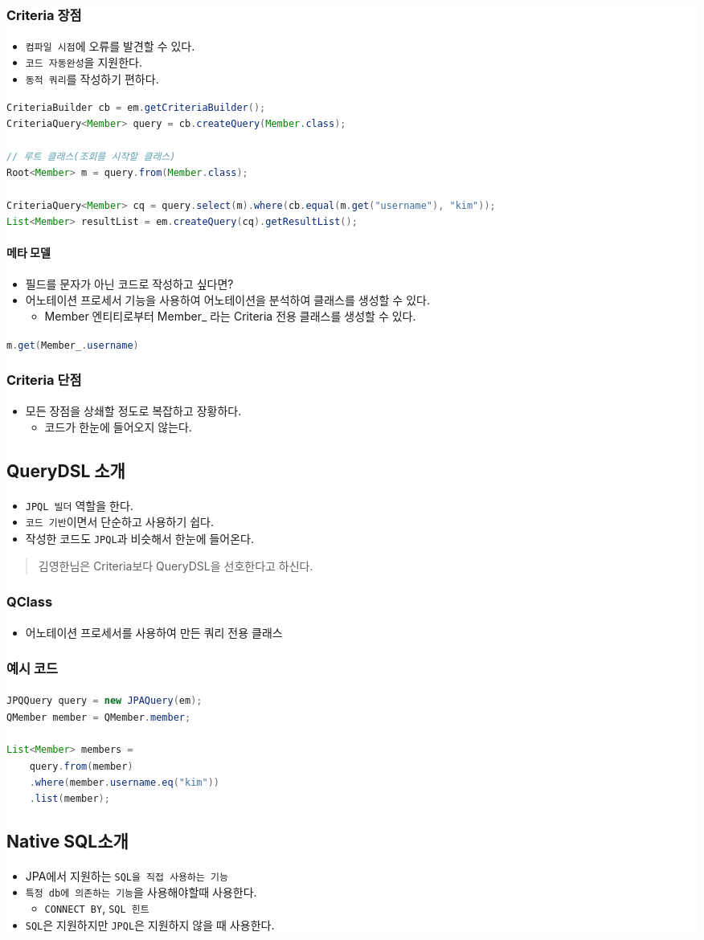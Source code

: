 ### Criteria 장점
- `컴파일 시점`에 오류를 발견할 수 있다.
- `코드 자동완성`을 지원한다.
- `동적 쿼리`를 작성하기 편하다.

```java
CriteriaBuilder cb = em.getCriteriaBuilder();
CriteriaQuery<Member> query = cb.createQuery(Member.class);

// 루트 클래스(조회를 시작할 클래스)
Root<Member> m = query.from(Member.class);

CriteriaQuery<Member> cq = query.select(m).where(cb.equal(m.get("username"), "kim"));
List<Member> resultList = em.createQuery(cq).getResultList();
```

#### 메타 모델
- 필드를 문자가 아닌 코드로 작성하고 싶다면?
- 어노테이션 프로세서 기능을 사용하여 어노테이션을 분석하여 클래스를 생성할 수 있다.
    - Member 엔티티로부터 Member_ 라는 Criteria 전용 클래스를 생성할 수 있다.
```java
m.get(Member_.username)
```

### Criteria 단점
- 모든 장점을 상쇄할 정도로 복잡하고 장황하다.
    - 코드가 한눈에 들어오지 않는다.

## QueryDSL 소개
- `JPQL 빌더` 역할을 한다.
- `코드 기반`이면서 단순하고 사용하기 쉽다.
- 작성한 코드도 `JPQL`과 비슷해서 한눈에 들어온다.
>김영한님은 Criteria보다 QueryDSL을 선호한다고 하신다.

### QClass
- 어노테이션 프로세서를 사용하여 만든 쿼리 전용 클래스

### 예시 코드
```java
JPQQuery query = new JPAQuery(em);
QMember member = QMember.member;

List<Member> members = 
	query.from(member)
	.where(member.username.eq("kim"))
	.list(member);
```

## Native SQL소개
- JPA에서 지원하는 `SQL을 직접 사용하는 기능`
- `특정 db에 의존하는 기능`을 사용해야할때 사용한다.
    - `CONNECT BY`, `SQL 힌트`
- `SQL`은 지원하지만 `JPQL`은 지원하지 않을 때 사용한다.
